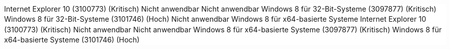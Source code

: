 </td>
<td style="border:1px solid black;">
Internet Explorer 10  
(3100773)  
(Kritisch)

</td>
<td style="border:1px solid black;">
Nicht anwendbar

</td>
<td style="border:1px solid black;">
Nicht anwendbar

</td>
<td style="border:1px solid black;">
Windows 8 für 32-Bit-Systeme  
(3097877)  
(Kritisch)  
Windows 8 für 32-Bit-Systeme  
(3101746)  
(Hoch)

</td>
<td style="border:1px solid black;">
Nicht anwendbar

</td>
</tr>
<tr>
<td style="border:1px solid black;">
Windows 8 für x64-basierte Systeme

</td>
<td style="border:1px solid black;">
Internet Explorer 10  
(3100773)  
(Kritisch)

</td>
<td style="border:1px solid black;">
Nicht anwendbar

</td>
<td style="border:1px solid black;">
Nicht anwendbar

</td>
<td style="border:1px solid black;">
Windows 8 für x64-basierte Systeme  
(3097877)  
(Kritisch)  
Windows 8 für x64-basierte Systeme  
(3101746)  
(Hoch)
